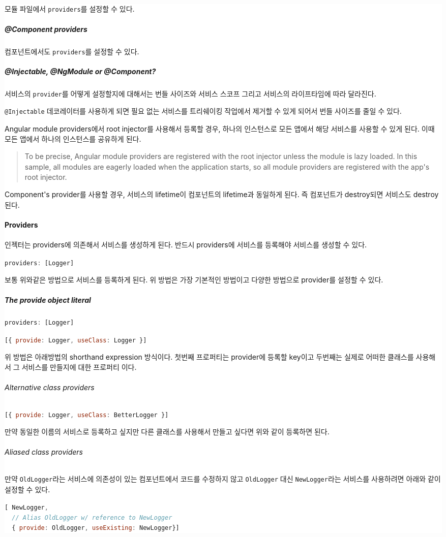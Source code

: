 모듈 파일에서 `providers`를 설정할 수 있다.

##### @Component providers

컴포넌트에서도 `providers`를 설정할 수 있다.

##### @Injectable, @NgModule or @Component?

서비스의 `provider`를 어떻게 설정할지에 대해서는 번들 사이즈와 서비스 스코프 그리고 서비스의 라이프타임에 따라 달라진다. 

`@Injectable` 데코레이터를 사용하게 되면 필요 없는 서비스를 트리쉐이킹 작업에서 제거할 수 있게 되어서 번들 사이즈를 줄일 수 있다.

Angular module providers에서 root injector를 사용해서 등록할 경우, 하나의 인스턴스로 모든 앱에서 해당 서비스를 사용할 수 있게 된다. 이때 모든 앱에서 하나의 인스턴스를 공유하게 된다.

> To be precise, Angular module providers are registered with the root injector unless the module is lazy loaded. In this sample, all modules are eagerly loaded when the application starts, so all module providers are registered with the app's root injector.

Component's provider를 사용할 경우, 서비스의 lifetime이 컴포넌트의 lifetime과 동일하게 된다. 즉 컴포넌트가 destroy되면 서비스도 destroy된다.

#### Providers

인젝터는 providers에 의존해서 서비스를 생성하게 된다. 반드시 providers에 서비스를 등록해야 서비스를 생성할 수 있다.

```js
providers: [Logger]
```

보통 위와같은 방법으로 서비스를 등록하게 된다. 위 방법은 가장 기본적인 방법이고 다양한 방법으로 provider를 설정할 수 있다.

##### The provide object literal

```js
providers: [Logger]
```

```js
[{ provide: Logger, useClass: Logger }]
```

위 방법은 아래방법의 shorthand expression 방식이다. 첫번째 프로퍼티는 provider에 등록할 key이고 두번째는 실제로 어떠한 클래스를 사용해서 그 서비스를 만들지에 대한 프로퍼티 이다.

###### Alternative class providers

```js
[{ provide: Logger, useClass: BetterLogger }]
```

만약 동일한 이름의 서비스로 등록하고 싶지만 다른 클래스를 사용해서 만들고 싶다면 위와 같이 등록하면 된다.

###### Aliased class providers

만약 `OldLogger`라는 서비스에 의존성이 있는 컴포넌트에서 코드를 수정하지 않고 `OldLogger` 대신 `NewLogger`라는 서비스를 사용하려면 아래와 같이 설정할 수 있다. 

```js
[ NewLogger,
  // Alias OldLogger w/ reference to NewLogger
  { provide: OldLogger, useExisting: NewLogger}]
```
